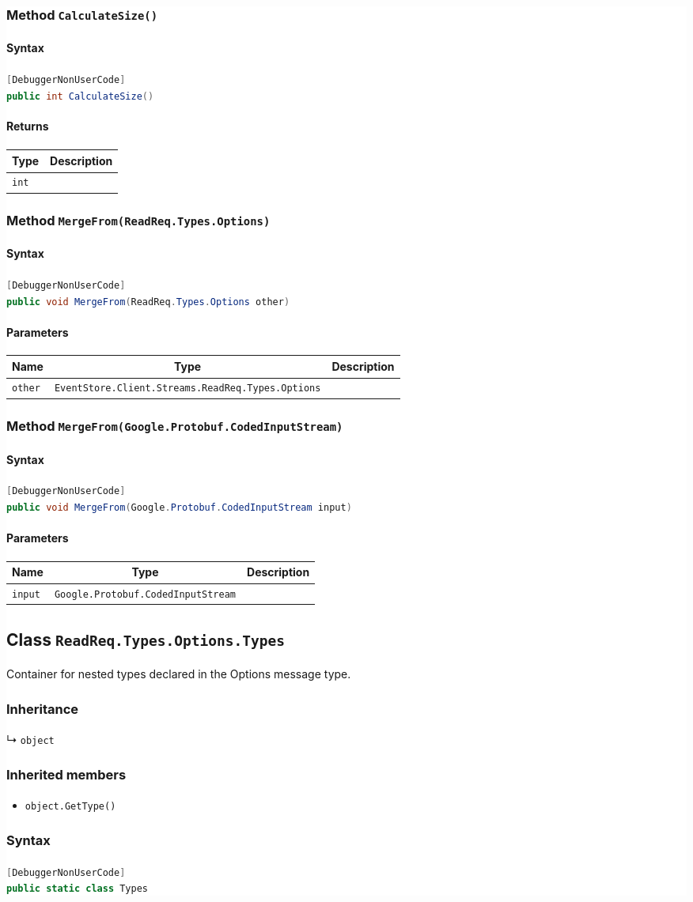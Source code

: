 

### Method `CalculateSize()`

#### Syntax
```csharp
[DebuggerNonUserCode]
public int CalculateSize()
```
#### Returns
Type | Description
--- | ---
`int` | 



### Method `MergeFrom(ReadReq.Types.Options)`

#### Syntax
```csharp
[DebuggerNonUserCode]
public void MergeFrom(ReadReq.Types.Options other)
```
#### Parameters
Name | Type | Description
--- | --- | ---
`other` | `EventStore.Client.Streams.ReadReq.Types.Options` | 



### Method `MergeFrom(Google.Protobuf.CodedInputStream)`

#### Syntax
```csharp
[DebuggerNonUserCode]
public void MergeFrom(Google.Protobuf.CodedInputStream input)
```
#### Parameters
Name | Type | Description
--- | --- | ---
`input` | `Google.Protobuf.CodedInputStream` | 



## Class `ReadReq.Types.Options.Types`
Container for nested types declared in the Options message type.
### Inheritance
↳ `object`

### Inherited members
-  `object.GetType()`
### Syntax
```csharp
[DebuggerNonUserCode]
public static class Types
```
